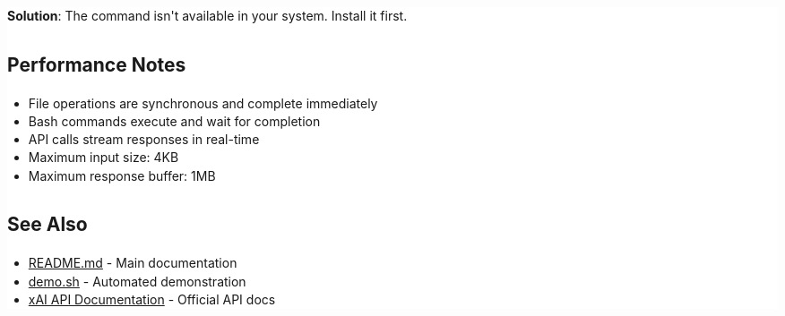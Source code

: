 **Solution**: The command isn't available in your system. Install it first.

## Performance Notes

- File operations are synchronous and complete immediately
- Bash commands execute and wait for completion
- API calls stream responses in real-time
- Maximum input size: 4KB
- Maximum response buffer: 1MB

## See Also

- [README.md](README.md) - Main documentation
- [demo.sh](demo.sh) - Automated demonstration
- [xAI API Documentation](https://docs.x.ai/) - Official API docs
